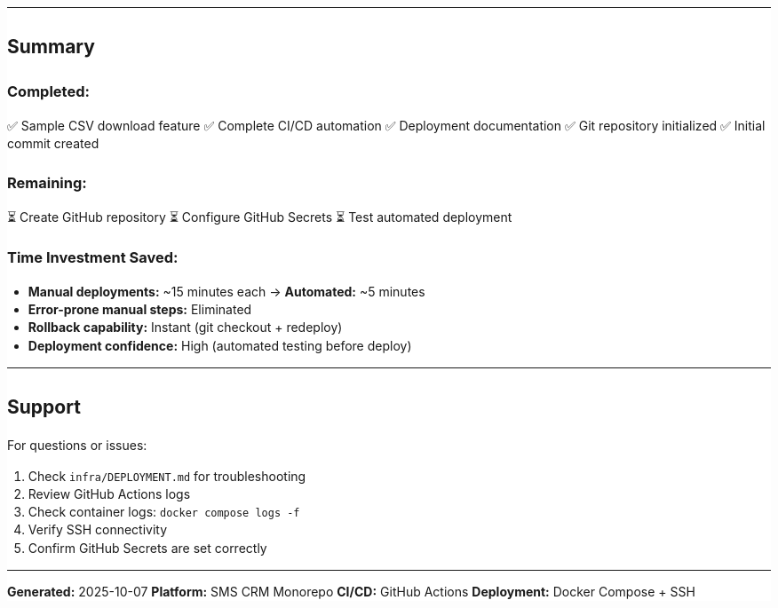 
---

## Summary

### Completed:
✅ Sample CSV download feature
✅ Complete CI/CD automation
✅ Deployment documentation
✅ Git repository initialized
✅ Initial commit created

### Remaining:
⏳ Create GitHub repository
⏳ Configure GitHub Secrets
⏳ Test automated deployment

### Time Investment Saved:
- **Manual deployments:** ~15 minutes each → **Automated:** ~5 minutes
- **Error-prone manual steps:** Eliminated
- **Rollback capability:** Instant (git checkout + redeploy)
- **Deployment confidence:** High (automated testing before deploy)

---

## Support

For questions or issues:
1. Check `infra/DEPLOYMENT.md` for troubleshooting
2. Review GitHub Actions logs
3. Check container logs: `docker compose logs -f`
4. Verify SSH connectivity
5. Confirm GitHub Secrets are set correctly

---

**Generated:** 2025-10-07
**Platform:** SMS CRM Monorepo
**CI/CD:** GitHub Actions
**Deployment:** Docker Compose + SSH
